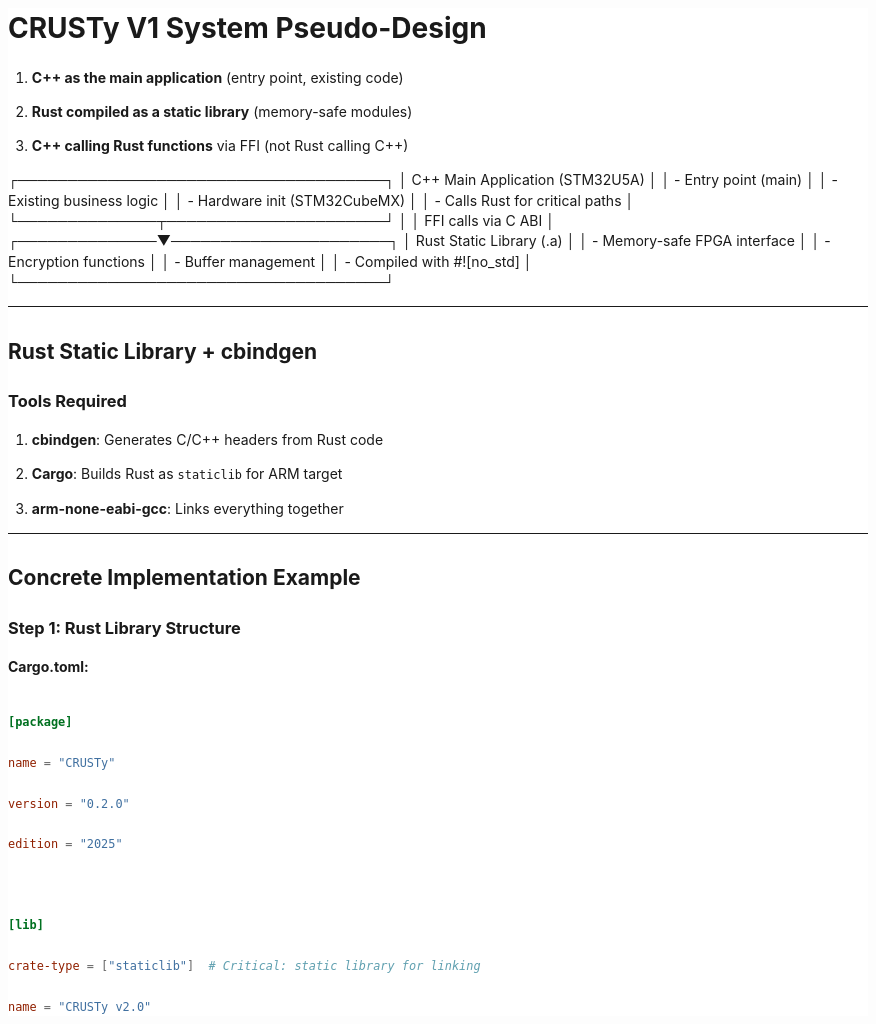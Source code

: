 # CRUSTy V1 System Pseudo-Design

1. **C++ as the main application** (entry point, existing code)

2. **Rust compiled as a static library** (memory-safe modules)  

3. **C++ calling Rust functions** via FFI (not Rust calling C++)

┌─────────────────────────────────────┐
│   C++ Main Application (STM32U5A)   │
│   - Entry point (main)              │
│   - Existing business logic         │
│   - Hardware init (STM32CubeMX)     │
│   - Calls Rust for critical paths   │
└──────────────┬──────────────────────┘
               │
               │ FFI calls via C ABI
               │
┌──────────────▼──────────────────────┐
│   Rust Static Library (.a)          │
│   - Memory-safe FPGA interface      │
│   - Encryption functions            │
│   - Buffer management               │
│   - Compiled with #![no_std]        │
└─────────────────────────────────────┘

---

## Rust Static Library + cbindgen

### Tools Required

1. **cbindgen**: Generates C/C++ headers from Rust code

2. **Cargo**: Builds Rust as `staticlib` for ARM target

3. **arm-none-eabi-gcc**: Links everything together

---

## Concrete Implementation Example

### Step 1: Rust Library Structure

**Cargo.toml:**

```toml

[package]

name = "CRUSTy"

version = "0.2.0"

edition = "2025"



[lib]

crate-type = ["staticlib"]  # Critical: static library for linking

name = "CRUSTy v2.0"


```